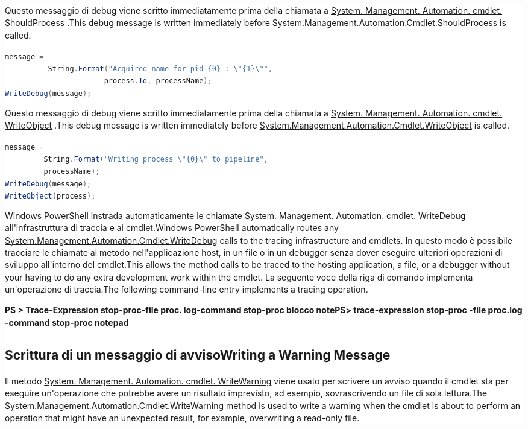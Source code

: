 <span data-ttu-id="1cfb1-138">Questo messaggio di debug viene scritto immediatamente prima della chiamata a [System. Management. Automation. cmdlet. ShouldProcess](/dotnet/api/System.Management.Automation.Cmdlet.ShouldProcess) .</span><span class="sxs-lookup"><span data-stu-id="1cfb1-138">This debug message is written immediately before [System.Management.Automation.Cmdlet.ShouldProcess](/dotnet/api/System.Management.Automation.Cmdlet.ShouldProcess) is called.</span></span>

```csharp
message =
          String.Format("Acquired name for pid {0} : \"{1}\"",
                       process.Id, processName);
WriteDebug(message);
```

<span data-ttu-id="1cfb1-139">Questo messaggio di debug viene scritto immediatamente prima della chiamata a [System. Management. Automation. cmdlet. WriteObject](/dotnet/api/System.Management.Automation.Cmdlet.WriteObject) .</span><span class="sxs-lookup"><span data-stu-id="1cfb1-139">This debug message is written immediately before [System.Management.Automation.Cmdlet.WriteObject](/dotnet/api/System.Management.Automation.Cmdlet.WriteObject) is called.</span></span>

```csharp
message =
         String.Format("Writing process \"{0}\" to pipeline",
         processName);
WriteDebug(message);
WriteObject(process);
```

<span data-ttu-id="1cfb1-140">Windows PowerShell instrada automaticamente le chiamate [System. Management. Automation. cmdlet. WriteDebug](/dotnet/api/System.Management.Automation.Cmdlet.WriteDebug) all'infrastruttura di traccia e ai cmdlet.</span><span class="sxs-lookup"><span data-stu-id="1cfb1-140">Windows PowerShell automatically routes any [System.Management.Automation.Cmdlet.WriteDebug](/dotnet/api/System.Management.Automation.Cmdlet.WriteDebug) calls to the tracing infrastructure and cmdlets.</span></span> <span data-ttu-id="1cfb1-141">In questo modo è possibile tracciare le chiamate al metodo nell'applicazione host, in un file o in un debugger senza dover eseguire ulteriori operazioni di sviluppo all'interno del cmdlet.</span><span class="sxs-lookup"><span data-stu-id="1cfb1-141">This allows the method calls to be traced to the hosting application, a file, or a debugger without your having to do any extra development work within the cmdlet.</span></span> <span data-ttu-id="1cfb1-142">La seguente voce della riga di comando implementa un'operazione di traccia.</span><span class="sxs-lookup"><span data-stu-id="1cfb1-142">The following command-line entry implements a tracing operation.</span></span>

<span data-ttu-id="1cfb1-143">**PS > Trace-Expression stop-proc-file proc. log-command stop-proc blocco note**</span><span class="sxs-lookup"><span data-stu-id="1cfb1-143">**PS> trace-expression stop-proc -file proc.log -command stop-proc notepad**</span></span>

## <a name="writing-a-warning-message"></a><span data-ttu-id="1cfb1-144">Scrittura di un messaggio di avviso</span><span class="sxs-lookup"><span data-stu-id="1cfb1-144">Writing a Warning Message</span></span>

<span data-ttu-id="1cfb1-145">Il metodo [System. Management. Automation. cmdlet. WriteWarning](/dotnet/api/System.Management.Automation.Cmdlet.WriteWarning) viene usato per scrivere un avviso quando il cmdlet sta per eseguire un'operazione che potrebbe avere un risultato imprevisto, ad esempio, sovrascrivendo un file di sola lettura.</span><span class="sxs-lookup"><span data-stu-id="1cfb1-145">The [System.Management.Automation.Cmdlet.WriteWarning](/dotnet/api/System.Management.Automation.Cmdlet.WriteWarning) method is used to write a warning when the cmdlet is about to perform an operation that might have an unexpected result, for example, overwriting a read-only file.</span></span>
